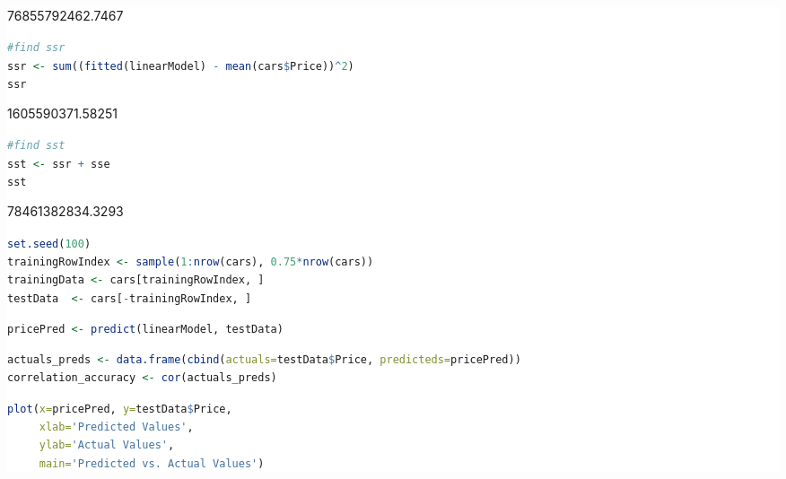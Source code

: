 
76855792462.7467



```R
#find ssr
ssr <- sum((fitted(linearModel) - mean(cars$Price))^2)
ssr
```


1605590371.58251



```R
#find sst
sst <- ssr + sse
sst
```


78461382834.3293



```R
set.seed(100)  
trainingRowIndex <- sample(1:nrow(cars), 0.75*nrow(cars)) 
trainingData <- cars[trainingRowIndex, ]  
testData  <- cars[-trainingRowIndex, ]  
```


```R
pricePred <- predict(linearModel, testData)
```


```R
actuals_preds <- data.frame(cbind(actuals=testData$Price, predicteds=pricePred))  
correlation_accuracy <- cor(actuals_preds)
```


```R
plot(x=pricePred, y=testData$Price,
     xlab='Predicted Values',
     ylab='Actual Values',
     main='Predicted vs. Actual Values')
```


    